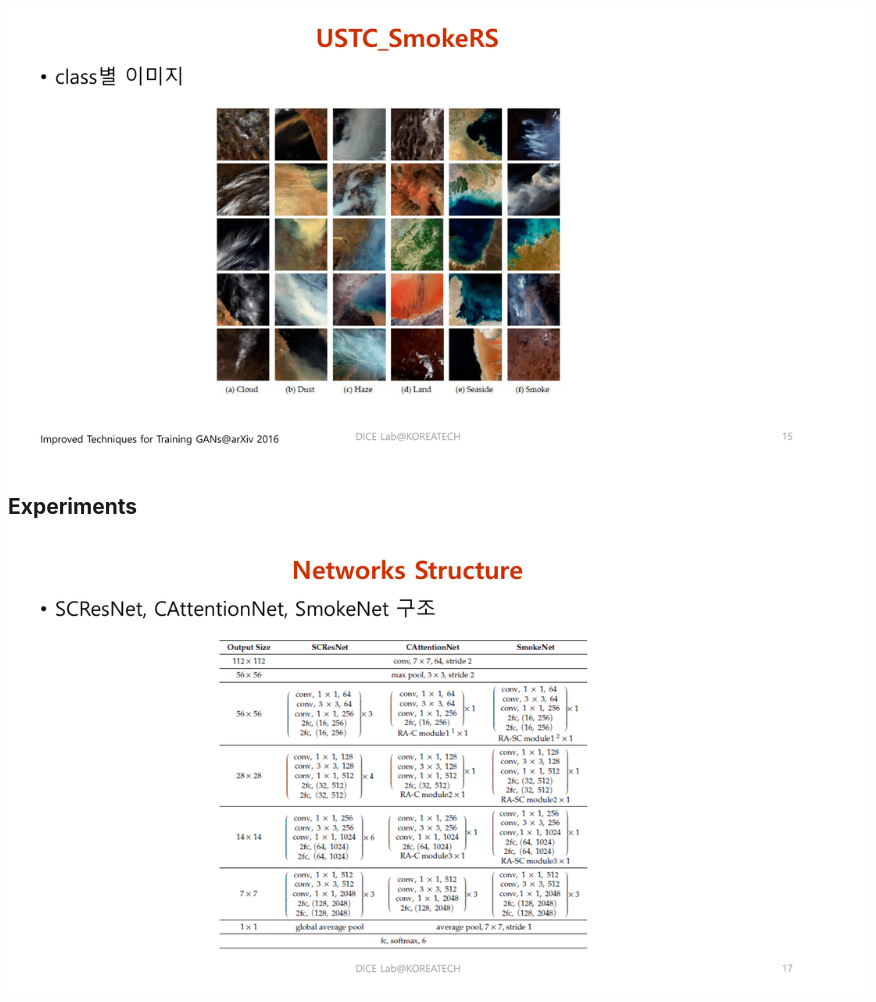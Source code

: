 <img src="/assets/papers/SmokeNet Satellite Smoke Scene Detection Using Convolutional Neural Network with Spatial and Channel_Wise Attention/15.png" width='800'>

## **Experiments**
<img src="/assets/papers/SmokeNet Satellite Smoke Scene Detection Using Convolutional Neural Network with Spatial and Channel_Wise Attention/17.png" width='800'>